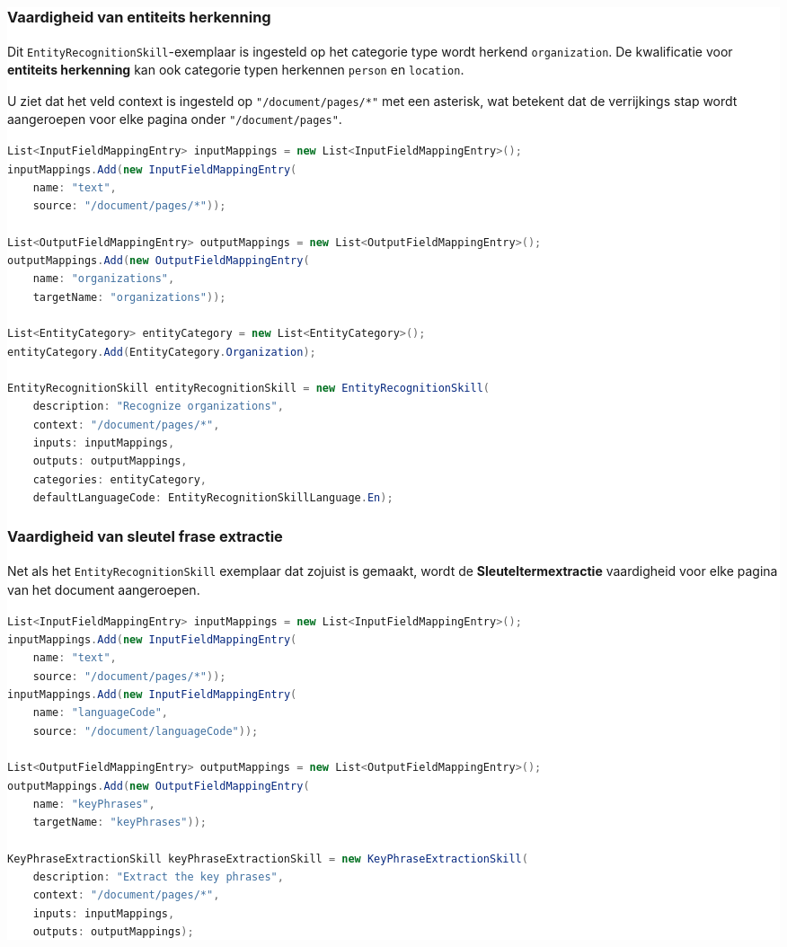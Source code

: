 ### <a name="entity-recognition-skill"></a>Vaardigheid van entiteits herkenning

Dit `EntityRecognitionSkill`-exemplaar is ingesteld op het categorie type wordt herkend `organization`. De kwalificatie voor **entiteits herkenning** kan ook categorie typen herkennen `person` en `location`.

U ziet dat het veld context is ingesteld op ```"/document/pages/*"``` met een asterisk, wat betekent dat de verrijkings stap wordt aangeroepen voor elke pagina onder ```"/document/pages"```.

```csharp
List<InputFieldMappingEntry> inputMappings = new List<InputFieldMappingEntry>();
inputMappings.Add(new InputFieldMappingEntry(
    name: "text",
    source: "/document/pages/*"));
    
List<OutputFieldMappingEntry> outputMappings = new List<OutputFieldMappingEntry>();
outputMappings.Add(new OutputFieldMappingEntry(
    name: "organizations",
    targetName: "organizations"));

List<EntityCategory> entityCategory = new List<EntityCategory>();
entityCategory.Add(EntityCategory.Organization);
    
EntityRecognitionSkill entityRecognitionSkill = new EntityRecognitionSkill(
    description: "Recognize organizations",
    context: "/document/pages/*",
    inputs: inputMappings,
    outputs: outputMappings,
    categories: entityCategory,
    defaultLanguageCode: EntityRecognitionSkillLanguage.En);
```

### <a name="key-phrase-extraction-skill"></a>Vaardigheid van sleutel frase extractie

Net als het `EntityRecognitionSkill` exemplaar dat zojuist is gemaakt, wordt de **Sleuteltermextractie** vaardigheid voor elke pagina van het document aangeroepen.

```csharp
List<InputFieldMappingEntry> inputMappings = new List<InputFieldMappingEntry>();
inputMappings.Add(new InputFieldMappingEntry(
    name: "text",
    source: "/document/pages/*"));
inputMappings.Add(new InputFieldMappingEntry(
    name: "languageCode",
    source: "/document/languageCode"));

List<OutputFieldMappingEntry> outputMappings = new List<OutputFieldMappingEntry>();
outputMappings.Add(new OutputFieldMappingEntry(
    name: "keyPhrases",
    targetName: "keyPhrases"));

KeyPhraseExtractionSkill keyPhraseExtractionSkill = new KeyPhraseExtractionSkill(
    description: "Extract the key phrases",
    context: "/document/pages/*",
    inputs: inputMappings,
    outputs: outputMappings);
```
